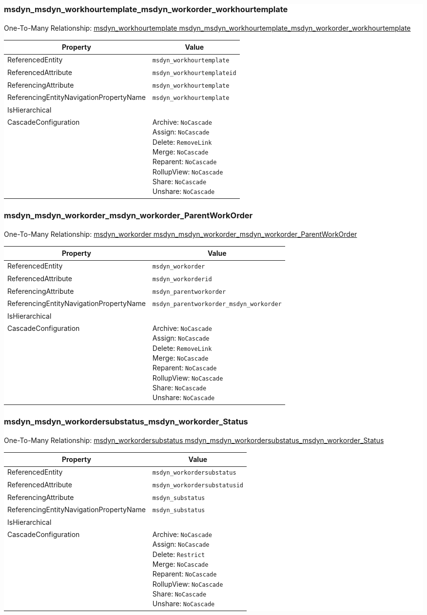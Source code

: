 ### <a name="BKMK_msdyn_msdyn_workhourtemplate_msdyn_workorder_workhourtemplate"></a> msdyn_msdyn_workhourtemplate_msdyn_workorder_workhourtemplate

One-To-Many Relationship: [msdyn_workhourtemplate msdyn_msdyn_workhourtemplate_msdyn_workorder_workhourtemplate](msdyn_workhourtemplate.md#BKMK_msdyn_msdyn_workhourtemplate_msdyn_workorder_workhourtemplate)

|Property|Value|
|---|---|
|ReferencedEntity|`msdyn_workhourtemplate`|
|ReferencedAttribute|`msdyn_workhourtemplateid`|
|ReferencingAttribute|`msdyn_workhourtemplate`|
|ReferencingEntityNavigationPropertyName|`msdyn_workhourtemplate`|
|IsHierarchical||
|CascadeConfiguration|Archive: `NoCascade`<br />Assign: `NoCascade`<br />Delete: `RemoveLink`<br />Merge: `NoCascade`<br />Reparent: `NoCascade`<br />RollupView: `NoCascade`<br />Share: `NoCascade`<br />Unshare: `NoCascade`|

### <a name="BKMK_msdyn_msdyn_workorder_msdyn_workorder_ParentWorkOrder-many-to-one"></a> msdyn_msdyn_workorder_msdyn_workorder_ParentWorkOrder

One-To-Many Relationship: [msdyn_workorder msdyn_msdyn_workorder_msdyn_workorder_ParentWorkOrder](#BKMK_msdyn_msdyn_workorder_msdyn_workorder_ParentWorkOrder-one-to-many)

|Property|Value|
|---|---|
|ReferencedEntity|`msdyn_workorder`|
|ReferencedAttribute|`msdyn_workorderid`|
|ReferencingAttribute|`msdyn_parentworkorder`|
|ReferencingEntityNavigationPropertyName|`msdyn_parentworkorder_msdyn_workorder`|
|IsHierarchical||
|CascadeConfiguration|Archive: `NoCascade`<br />Assign: `NoCascade`<br />Delete: `RemoveLink`<br />Merge: `NoCascade`<br />Reparent: `NoCascade`<br />RollupView: `NoCascade`<br />Share: `NoCascade`<br />Unshare: `NoCascade`|

### <a name="BKMK_msdyn_msdyn_workordersubstatus_msdyn_workorder_Status"></a> msdyn_msdyn_workordersubstatus_msdyn_workorder_Status

One-To-Many Relationship: [msdyn_workordersubstatus msdyn_msdyn_workordersubstatus_msdyn_workorder_Status](msdyn_workordersubstatus.md#BKMK_msdyn_msdyn_workordersubstatus_msdyn_workorder_Status)

|Property|Value|
|---|---|
|ReferencedEntity|`msdyn_workordersubstatus`|
|ReferencedAttribute|`msdyn_workordersubstatusid`|
|ReferencingAttribute|`msdyn_substatus`|
|ReferencingEntityNavigationPropertyName|`msdyn_substatus`|
|IsHierarchical||
|CascadeConfiguration|Archive: `NoCascade`<br />Assign: `NoCascade`<br />Delete: `Restrict`<br />Merge: `NoCascade`<br />Reparent: `NoCascade`<br />RollupView: `NoCascade`<br />Share: `NoCascade`<br />Unshare: `NoCascade`|
